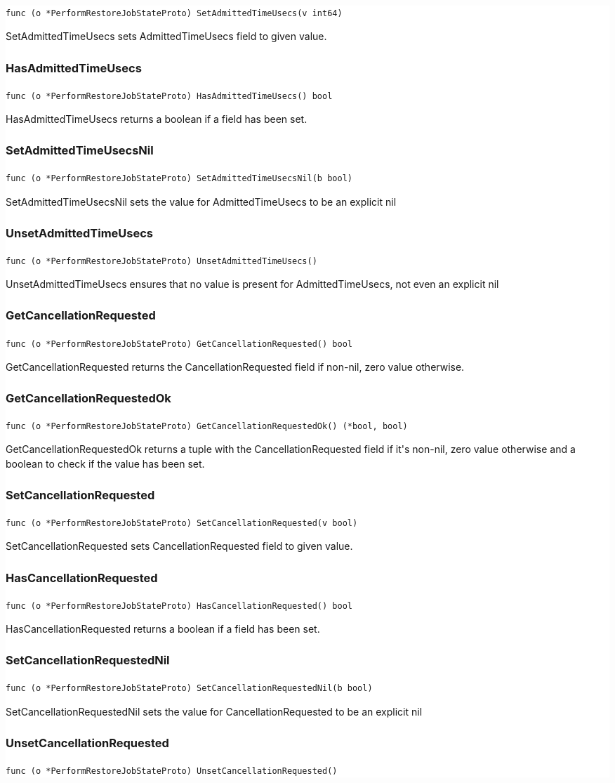 `func (o *PerformRestoreJobStateProto) SetAdmittedTimeUsecs(v int64)`

SetAdmittedTimeUsecs sets AdmittedTimeUsecs field to given value.

### HasAdmittedTimeUsecs

`func (o *PerformRestoreJobStateProto) HasAdmittedTimeUsecs() bool`

HasAdmittedTimeUsecs returns a boolean if a field has been set.

### SetAdmittedTimeUsecsNil

`func (o *PerformRestoreJobStateProto) SetAdmittedTimeUsecsNil(b bool)`

 SetAdmittedTimeUsecsNil sets the value for AdmittedTimeUsecs to be an explicit nil

### UnsetAdmittedTimeUsecs
`func (o *PerformRestoreJobStateProto) UnsetAdmittedTimeUsecs()`

UnsetAdmittedTimeUsecs ensures that no value is present for AdmittedTimeUsecs, not even an explicit nil
### GetCancellationRequested

`func (o *PerformRestoreJobStateProto) GetCancellationRequested() bool`

GetCancellationRequested returns the CancellationRequested field if non-nil, zero value otherwise.

### GetCancellationRequestedOk

`func (o *PerformRestoreJobStateProto) GetCancellationRequestedOk() (*bool, bool)`

GetCancellationRequestedOk returns a tuple with the CancellationRequested field if it's non-nil, zero value otherwise
and a boolean to check if the value has been set.

### SetCancellationRequested

`func (o *PerformRestoreJobStateProto) SetCancellationRequested(v bool)`

SetCancellationRequested sets CancellationRequested field to given value.

### HasCancellationRequested

`func (o *PerformRestoreJobStateProto) HasCancellationRequested() bool`

HasCancellationRequested returns a boolean if a field has been set.

### SetCancellationRequestedNil

`func (o *PerformRestoreJobStateProto) SetCancellationRequestedNil(b bool)`

 SetCancellationRequestedNil sets the value for CancellationRequested to be an explicit nil

### UnsetCancellationRequested
`func (o *PerformRestoreJobStateProto) UnsetCancellationRequested()`
